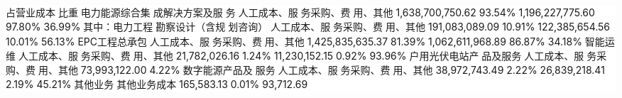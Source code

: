占营业成本
比重
电力能源综合集
成解决方案及服
务
人工成本、服
务采购、费
用、其他
1,638,700,750.62
93.54%
1,196,227,775.60
97.80%
36.99%
其中：电力工程
勘察设计（含规
划咨询）
人工成本、服
务采购、费
用、其他
191,083,089.09
10.91%
122,385,654.56
10.01%
56.13%
EPC工程总承包
人工成本、服
务采购、费
用、其他
1,425,835,635.37
81.39%
1,062,611,968.89
86.87%
34.18%
智能运维
人工成本、服
务采购、费
用、其他
21,782,026.16
1.24%
11,230,152.15
0.92%
93.96%
户用光伏电站产
品及服务
人工成本、服
务采购、费
用、其他
73,993,122.00
4.22%
数字能源产品及
服务
人工成本、服
务采购、费
用、其他
38,972,743.49
2.22%
26,839,218.41
2.19%
45.21%
其他业务
其他业务成本
165,583.13
0.01%
93,712.69
